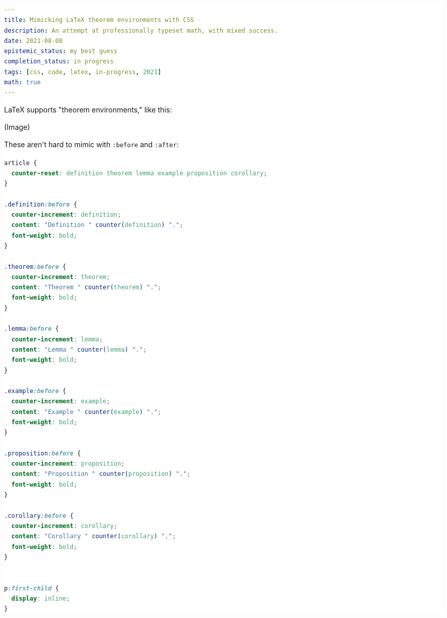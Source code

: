 ```yaml
---
title: Mimicking LaTeX theorem environments with CSS
description: An attempt at professionally typeset math, with mixed success.
date: 2021-08-08
epistemic_status: my best guess
completion_status: in progress
tags: [css, code, latex, in-progress, 2021]
math: true
---
```


LaTeX supports "theorem environments," like this:

(Image)

These aren't hard to mimic with `:before` and `:after`:

```css
article {
  counter-reset: definition theorem lemma example proposition corollary;
}

.definition:before {
  counter-increment: definition;
  content: "Definition " counter(definition) ".";
  font-weight: bold;
}

.theorem:before {
  counter-increment: theorem;
  content: "Theorem " counter(theorem) ".";
  font-weight: bold;
}

.lemma:before {
  counter-increment: lemma;
  content: "Lemma " counter(lemma) ".";
  font-weight: bold;
}

.example:before {
  counter-increment: example;
  content: "Example " counter(example) ".";
  font-weight: bold;
}

.proposition:before {
  counter-increment: proposition;
  content: "Proposition " counter(proposition) ".";
  font-weight: bold;
}

.corollary:before {
  counter-increment: corollary;
  content: "Corollary " counter(corollary) ".";
  font-weight: bold;
}


p:first-child {
  display: inline;
}
```
